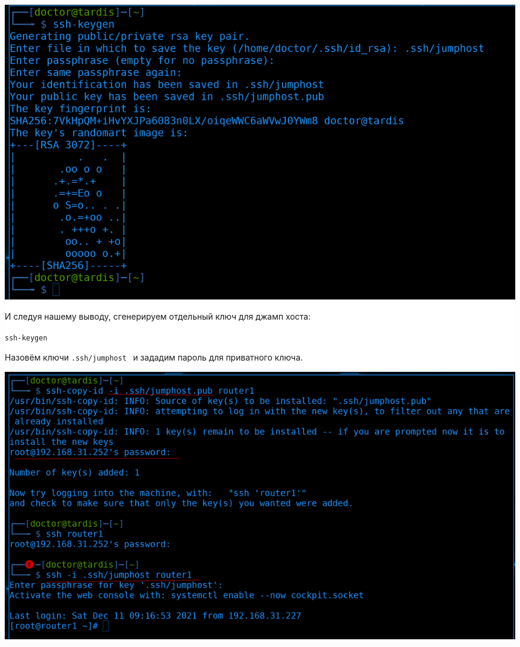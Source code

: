 ![](images/06/keygen1.png)

И следуя нашему выводу, сгенерируем отдельный ключ для джамп хоста:

```
ssh-keygen
```

Назовём ключи ```.ssh/jumphost ``` и зададим пароль для приватного ключа.

![](images/06/sshkey1.png)
